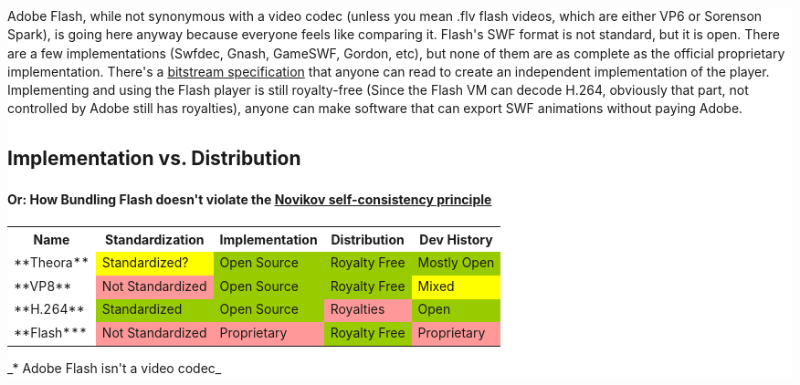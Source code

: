 Adobe Flash, while not synonymous with a video codec (unless you mean .flv flash videos, which are either VP6 or Sorenson Spark), is going here anyway because everyone feels like comparing it. Flash's SWF format is not standard, but it is open. There are a few implementations (Swfdec, Gnash, GameSWF, Gordon, etc), but none of them are as complete as the official proprietary implementation. There's a [bitstream specification](http://www.adobe.com/content/dam/Adobe/en/devnet/swf/pdf/swf_file_format_spec_v10.pdf) that anyone can read to create an independent implementation of the player. Implementing and using the Flash player is still royalty-free (Since the Flash VM can decode H.264, obviously that part, not controlled by Adobe still has royalties), anyone can make software that can export SWF animations without paying Adobe.

## Implementation vs. Distribution

#### Or: How Bundling Flash doesn't violate the [Novikov self-consistency principle](http://en.wikipedia.org/wiki/Novikov_self-consistency_principle)

<table>
<tbody>
<tr>
<th>Name</th>
<th>Standardization</th>
<th>Implementation</th>
<th>Distribution</th>
<th>Dev History</th>
</tr>
<tr>
<td>**Theora**</td>
<td style="background-color: #ffff00;">Standardized?</td>
<td style="background-color: #99cc00;">Open Source</td>
<td style="background-color: #99cc00;">Royalty Free</td>
<td style="background-color: #99cc00;">Mostly Open</td>
</tr>
<tr>
<td>**VP8**</td>
<td style="background-color: #ff9999;">Not Standardized</td>
<td style="background-color: #99cc00;">Open Source</td>
<td style="background-color: #99cc00;">Royalty Free</td>
<td style="background-color: #ffff00;">Mixed</td>
</tr>
<tr>
<td>**H.264**</td>
<td style="background-color: #99cc00;">Standardized</td>
<td style="background-color: #99cc00;">Open Source</td>
<td style="background-color: #ff9999;">Royalties</td>
<td style="background-color: #99cc00;">Open</td>
</tr>
<tr>
<td>**Flash***</td>
<td style="background-color: #ff9999;">Not Standardized</td>
<td style="background-color: #ff9999;">Proprietary</td>
<td style="background-color: #99cc00;">Royalty Free</td>
<td style="background-color: #ff9999;">Proprietary</td>
</tr>
</tbody>
</table>
_* Adobe Flash isn't a video codec_
